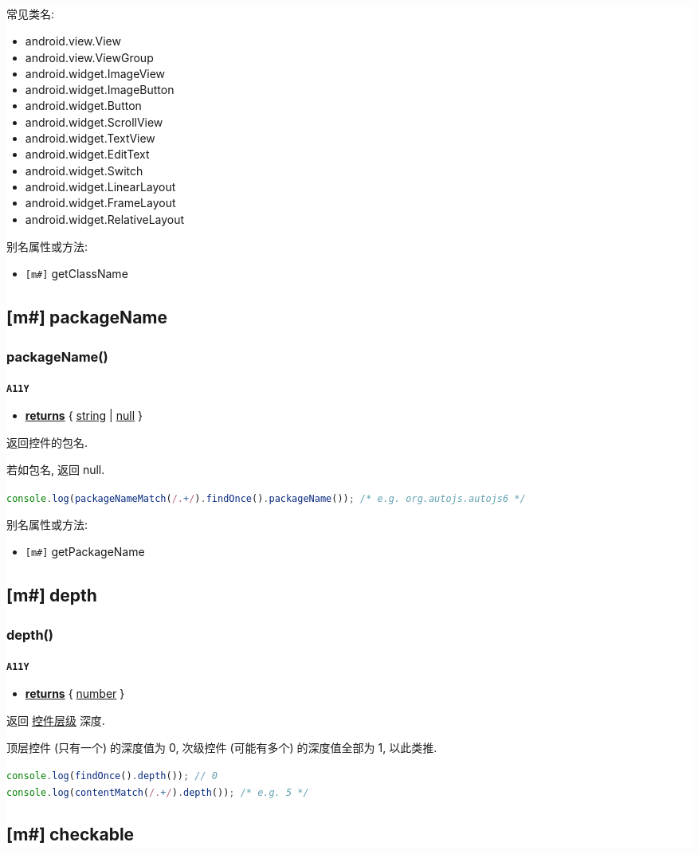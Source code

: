 常见类名:

- android.view.View
- android.view.ViewGroup
- android.widget.ImageView
- android.widget.ImageButton
- android.widget.Button
- android.widget.ScrollView
- android.widget.TextView
- android.widget.EditText
- android.widget.Switch
- android.widget.LinearLayout
- android.widget.FrameLayout
- android.widget.RelativeLayout

别名属性或方法:

- `[m#]` getClassName

## [m#] packageName

### packageName()

**`A11Y`**

- <ins>**returns**</ins> { [string](dataTypes#string) | [null](dataTypes#null) }

返回控件的包名.

若如包名, 返回 null.

```js
console.log(packageNameMatch(/.+/).findOnce().packageName()); /* e.g. org.autojs.autojs6 */
```

别名属性或方法:

- `[m#]` getPackageName

## [m#] depth

### depth()

**`A11Y`**

- <ins>**returns**</ins> { [number](dataTypes#number) }

返回 [控件层级](glossaries#控件层级) 深度.

顶层控件 (只有一个) 的深度值为 0, 次级控件 (可能有多个) 的深度值全部为 1, 以此类推.

```js
console.log(findOnce().depth()); // 0
console.log(contentMatch(/.+/).depth()); /* e.g. 5 */
```

## [m#] checkable

